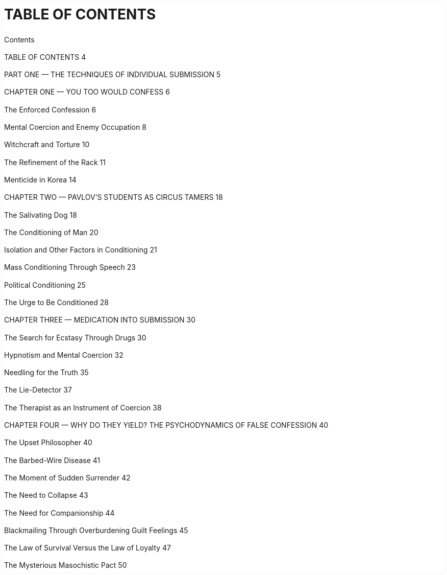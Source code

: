 # TABLE OF CONTENTS

Contents

TABLE OF CONTENTS 4

PART ONE — THE TECHNIQUES OF INDIVIDUAL SUBMISSION 5

CHAPTER ONE — YOU TOO WOULD CONFESS 6

The Enforced Confession 6

Mental Coercion and Enemy Occupation 8

Witchcraft and Torture 10

The Refinement of the Rack 11

Menticide in Korea 14

CHAPTER TWO — PAVLOV’S STUDENTS AS CIRCUS TAMERS 18

The Salivating Dog 18

The Conditioning of Man 20

Isolation and Other Factors in Conditioning 21

Mass Conditioning Through Speech 23

Political Conditioning 25

The Urge to Be Conditioned 28

CHAPTER THREE — MEDICATION INTO SUBMISSION 30

The Search for Ecstasy Through Drugs 30

Hypnotism and Mental Coercion 32

Needling for the Truth 35

The Lie-Detector 37

The Therapist as an Instrument of Coercion 38

CHAPTER FOUR — WHY DO THEY YIELD? THE PSYCHODYNAMICS OF FALSE CONFESSION 40

The Upset Philosopher 40

The Barbed-Wire Disease 41

The Moment of Sudden Surrender 42

The Need to Collapse 43

The Need for Companionship 44

Blackmailing Through Overburdening Guilt Feelings 45

The Law of Survival Versus the Law of Loyalty 47

The Mysterious Masochistic Pact 50
